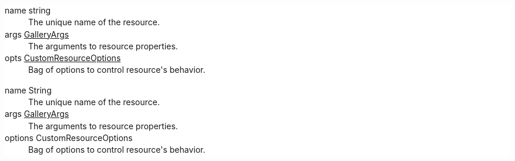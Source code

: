 </pulumi-choosable>
</div>

<div>
<pulumi-choosable type="language" values="csharp">

<dl class="resources-properties"><dt
        class="property-required" title="Required">
        <span>name</span>
        <span class="property-indicator"></span>
        <span class="property-type">string</span>
    </dt>
    <dd>The unique name of the resource.</dd><dt
        class="property-required" title="Required">
        <span>args</span>
        <span class="property-indicator"></span>
        <span class="property-type"><a href="#inputs">GalleryArgs</a></span>
    </dt>
    <dd>The arguments to resource properties.</dd><dt
        class="property-optional" title="Optional">
        <span>opts</span>
        <span class="property-indicator"></span>
        <span class="property-type"><a href="/docs/reference/pkg/dotnet/Pulumi/Pulumi.CustomResourceOptions.html">CustomResourceOptions</a></span>
    </dt>
    <dd>Bag of options to control resource&#39;s behavior.</dd></dl>

</pulumi-choosable>
</div>

<div>
<pulumi-choosable type="language" values="java">

<dl class="resources-properties"><dt
        class="property-required" title="Required">
        <span>name</span>
        <span class="property-indicator"></span>
        <span class="property-type">String</span>
    </dt>
    <dd>The unique name of the resource.</dd><dt
        class="property-required" title="Required">
        <span>args</span>
        <span class="property-indicator"></span>
        <span class="property-type"><a href="#inputs">GalleryArgs</a></span>
    </dt>
    <dd>The arguments to resource properties.</dd><dt
        class="property-optional" title="Optional">
        <span>options</span>
        <span class="property-indicator"></span>
        <span class="property-type">CustomResourceOptions</span>
    </dt>
    <dd>Bag of options to control resource&#39;s behavior.</dd></dl>

</pulumi-choosable>
</div>
